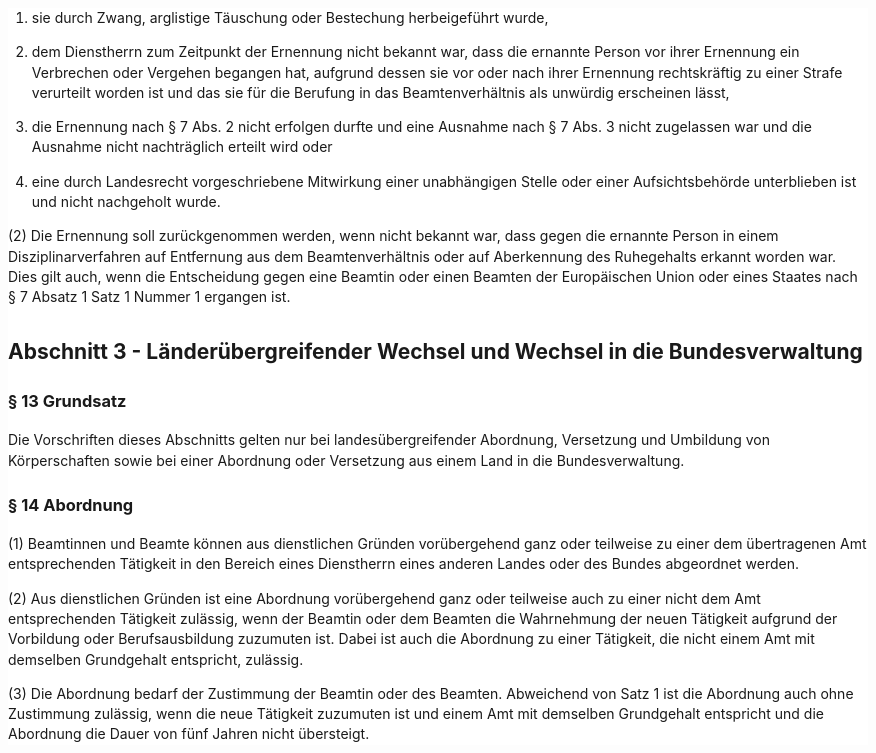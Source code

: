 1.  sie durch Zwang, arglistige Täuschung oder Bestechung herbeigeführt
    wurde,


2.  dem Dienstherrn zum Zeitpunkt der Ernennung nicht bekannt war, dass
    die ernannte Person vor ihrer Ernennung ein Verbrechen oder Vergehen
    begangen hat, aufgrund dessen sie vor oder nach ihrer Ernennung
    rechtskräftig zu einer Strafe verurteilt worden ist und das sie für
    die Berufung in das Beamtenverhältnis als unwürdig erscheinen lässt,


3.  die Ernennung nach § 7 Abs. 2 nicht erfolgen durfte und eine Ausnahme
    nach § 7 Abs. 3 nicht zugelassen war und die Ausnahme nicht
    nachträglich erteilt wird oder


4.  eine durch Landesrecht vorgeschriebene Mitwirkung einer unabhängigen
    Stelle oder einer Aufsichtsbehörde unterblieben ist und nicht
    nachgeholt wurde.




(2) Die Ernennung soll zurückgenommen werden, wenn nicht bekannt war,
dass gegen die ernannte Person in einem Disziplinarverfahren auf
Entfernung aus dem Beamtenverhältnis oder auf Aberkennung des
Ruhegehalts erkannt worden war. Dies gilt auch, wenn die Entscheidung
gegen eine Beamtin oder einen Beamten der Europäischen Union oder
eines Staates nach § 7 Absatz 1 Satz 1 Nummer 1 ergangen ist.


## Abschnitt 3 - Länderübergreifender Wechsel und Wechsel in die Bundesverwaltung


### § 13 Grundsatz

Die Vorschriften dieses Abschnitts gelten nur bei landesübergreifender
Abordnung, Versetzung und Umbildung von Körperschaften sowie bei einer
Abordnung oder Versetzung aus einem Land in die Bundesverwaltung.


### § 14 Abordnung

(1) Beamtinnen und Beamte können aus dienstlichen Gründen
vorübergehend ganz oder teilweise zu einer dem übertragenen Amt
entsprechenden Tätigkeit in den Bereich eines Dienstherrn eines
anderen Landes oder des Bundes abgeordnet werden.

(2) Aus dienstlichen Gründen ist eine Abordnung vorübergehend ganz
oder teilweise auch zu einer nicht dem Amt entsprechenden Tätigkeit
zulässig, wenn der Beamtin oder dem Beamten die Wahrnehmung der neuen
Tätigkeit aufgrund der Vorbildung oder Berufsausbildung zuzumuten ist.
Dabei ist auch die Abordnung zu einer Tätigkeit, die nicht einem Amt
mit demselben Grundgehalt entspricht, zulässig.

(3) Die Abordnung bedarf der Zustimmung der Beamtin oder des Beamten.
Abweichend von Satz 1 ist die Abordnung auch ohne Zustimmung zulässig,
wenn die neue Tätigkeit zuzumuten ist und einem Amt mit demselben
Grundgehalt entspricht und die Abordnung die Dauer von fünf Jahren
nicht übersteigt.
